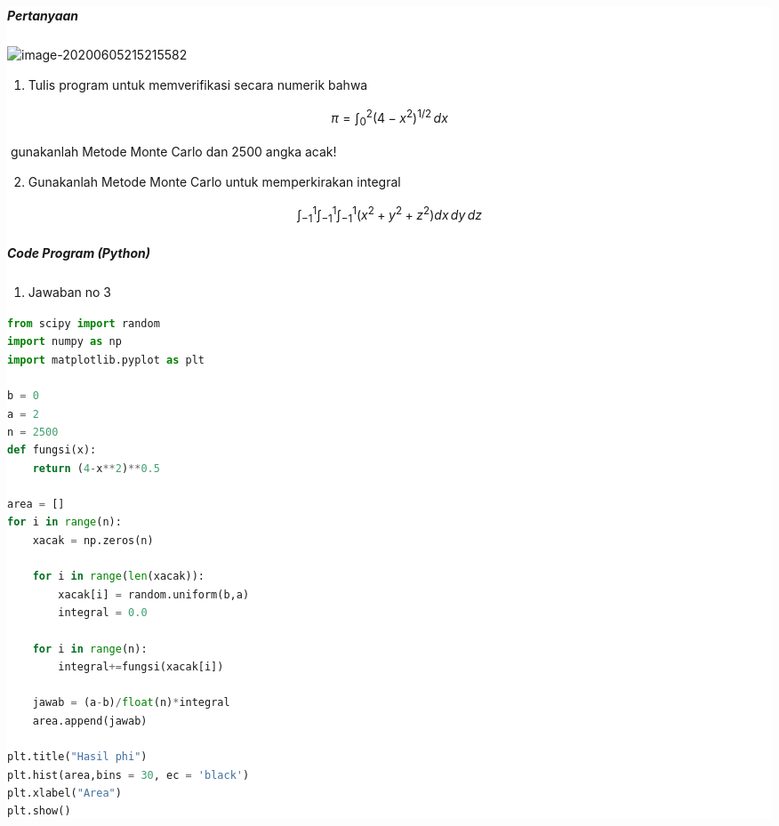 

##### Pertanyaan

![image-20200605215215582](C:\Users\DELL\AppData\Roaming\Typora\typora-user-images\image-20200605215215582.png)

1. Tulis program untuk memverifikasi secara numerik bahwa

$$
\pi =\int_{0}^{2}(4-x^2)^{1/2}\, dx
$$

​		gunakanlah Metode Monte Carlo dan 2500 angka acak!

2. Gunakanlah Metode Monte Carlo untuk memperkirakan integral

$$
\int_{-1}^{1}\int_{-1}^{1}\int_{-1}^{1}(x^2+y^2+z^2)dx\,dy\,dz
$$



##### Code Program (Python)

1. Jawaban no 3

```python
from scipy import random
import numpy as np
import matplotlib.pyplot as plt

b = 0
a = 2
n = 2500
def fungsi(x):
    return (4-x**2)**0.5

area = []
for i in range(n):
    xacak = np.zeros(n)

    for i in range(len(xacak)):
        xacak[i] = random.uniform(b,a)
        integral = 0.0

    for i in range(n):
        integral+=fungsi(xacak[i])

    jawab = (a-b)/float(n)*integral
    area.append(jawab)

plt.title("Hasil phi")
plt.hist(area,bins = 30, ec = 'black')
plt.xlabel("Area")
plt.show()
```

